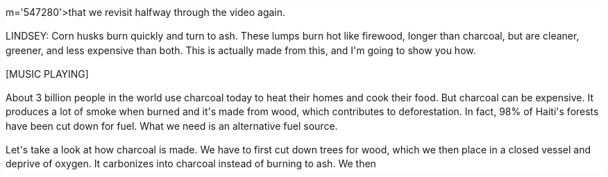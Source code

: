   m='547280'>that</span> <span m='547490'>we</span> <span
  m='547890'>revisit</span> <span m='548800'>halfway</span> <span
  m='549230'>through</span> <span m='549440'>the</span> <span
  m='549530'>video</span> <span m='549860'>again.</span> </p><p><span
  m='553940'>LINDSEY: Corn</span> <span m='554420'>husks</span> <span
  m='554910'>burn</span> <span m='555100'>quickly</span> <span m='555430'>and
  turn</span> <span m='555750'>to ash.</span> <span m='556910'>These</span>
  <span m='557050'>lumps</span> <span m='557760'>burn</span> <span
  m='557840'>hot</span> <span m='558100'>like</span> <span
  m='558300'>firewood,</span> <span m='558930'>longer</span> <span
  m='559440'>than</span> <span m='559620'>charcoal,</span> <span m='560080'>but
  are</span> <span m='560500'>cleaner,</span> <span m='561270'>greener,</span>
  <span m='561670'>and</span> <span m='561760'>less</span> <span
  m='561950'>expensive</span> <span m='562210'>than</span> <span
  m='562470'>both.</span> <span m='563780'>This</span> <span
  m='564270'>is</span> <span m='564380'>actually</span> <span
  m='564730'>made</span> <span m='564980'>from</span> <span
  m='565180'>this,</span> <span m='565720'>and</span> <span
  m='565990'>I'm</span> <span m='566070'>going</span> <span m='566180'>to</span>
  <span m='566260'>show</span> <span m='566420'>you</span> <span
  m='566600'>how.</span> </p><p><span m='566770'>[MUSIC PLAYING]</span>
  </p><p></p><p><span m='578040'>About</span> <span m='578530'>3</span> <span
  m='579030'>billion</span> <span m='579350'>people</span> <span
  m='579660'>in</span> <span m='579720'>the</span> <span m='579810'>world</span>
  <span m='580140'>use charcoal</span> <span m='580640'>today</span> <span
  m='580960'>to</span> <span m='581070'>heat</span> <span
  m='581300'>their</span> <span m='581430'>homes</span> <span m='581900'>and
  cook their</span> <span m='582310'>food.</span> <span m='583130'>But</span>
  <span m='583540'>charcoal</span> <span m='583870'>can</span> <span
  m='584000'>be</span> <span m='584120'>expensive.</span> <span
  m='585270'>It</span> <span m='585370'>produces</span> <span
  m='585790'>a</span> <span m='585870'>lot</span> <span m='586050'>of</span>
  <span m='586220'>smoke</span> <span m='586545'>when</span> <span
  m='586870'>burned</span> <span m='587245'>and</span> <span
  m='587620'>it's</span> <span m='587740'>made</span> <span
  m='587960'>from</span> <span m='588160'>wood,</span> <span
  m='588520'>which</span> <span m='588680'>contributes</span> <span
  m='589160'>to</span> <span m='589380'>deforestation.</span> <span
  m='590740'>In</span> <span m='590850'>fact,</span> <span m='591070'>98%</span>
  <span m='591860'>of</span> <span m='591980'>Haiti's</span> <span
  m='592210'>forests</span> <span m='592830'>have</span> <span
  m='592950'>been</span> <span m='593070'>cut</span> <span
  m='593270'>down</span> <span m='593450'>for</span> <span
  m='593640'>fuel.</span> <span m='595555'>What</span> <span
  m='596020'>we</span> <span m='596170'>need</span> <span m='596480'>is</span>
  <span m='596630'>an</span> <span m='596730'>alternative</span> <span
  m='597230'>fuel</span> <span m='597560'>source.</span> </p><p><span
  m='598160'>Let's</span> <span m='598360'>take</span> <span m='598530'>a</span>
  <span m='598580'>look</span> <span m='598790'>at</span> <span
  m='598860'>how</span> <span m='598980'>charcoal</span> <span
  m='599260'>is</span> <span m='599720'>made.</span> <span m='600395'>We
  have</span> <span m='600870'>to</span> <span m='601010'>first</span> <span
  m='601320'>cut</span> <span m='601500'>down</span> <span
  m='601690'>trees</span> <span m='602010'>for</span> <span
  m='602160'>wood,</span> <span m='602570'>which</span> <span
  m='602730'>we</span> <span m='602820'>then</span> <span
  m='603070'>place</span> <span m='603380'>in</span> <span m='603480'>a</span>
  <span m='603540'>closed</span> <span m='603870'>vessel</span> <span
  m='604280'>and deprive</span> <span m='604660'>of</span> <span
  m='604780'>oxygen.</span> <span m='606300'>It</span> <span
  m='606780'>carbonizes</span> <span m='607470'>into</span> <span
  m='607680'>charcoal</span> <span m='608270'>instead</span> <span
  m='608630'>of</span> <span m='608700'>burning</span> <span m='609030'>to
  ash.</span> <span m='610260'>We</span> <span m='610370'>then</span> <span